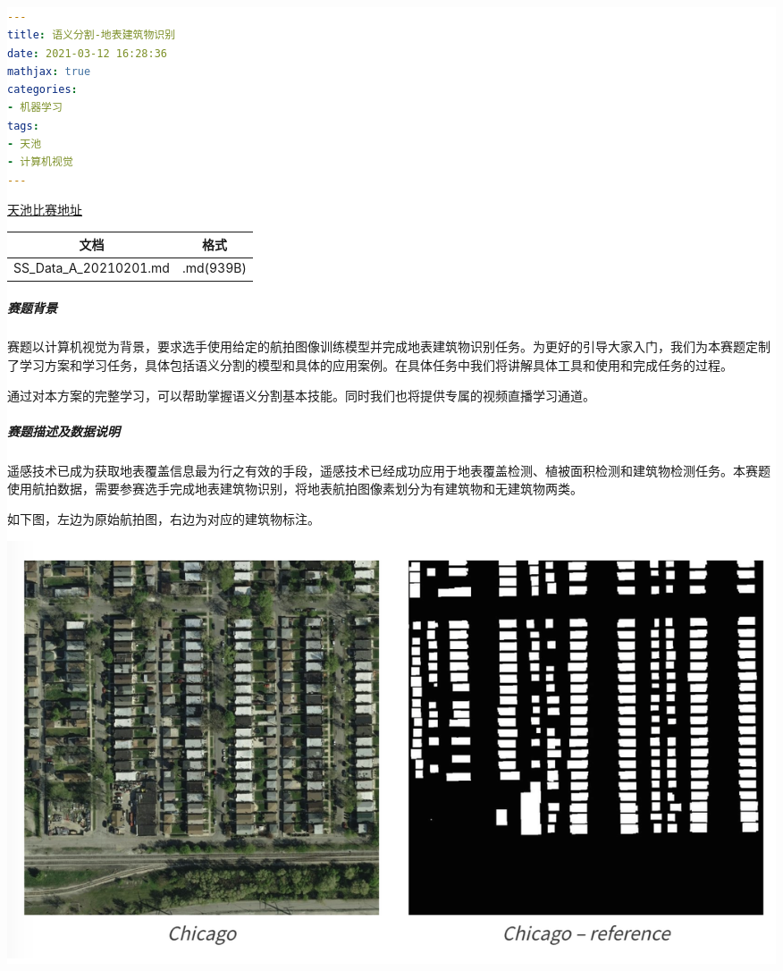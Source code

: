 ```yaml
---
title: 语义分割-地表建筑物识别
date: 2021-03-12 16:28:36
mathjax: true
categories:
- 机器学习
tags:
- 天池
- 计算机视觉
---
```


[天池比赛地址](https://tianchi.aliyun.com/competition/entrance/531872/information)

| 文档                  | 格式      |
| --------------------- | --------- |
| SS_Data_A_20210201.md | .md(939B) |



##### 赛题背景

赛题以计算机视觉为背景，要求选手使用给定的航拍图像训练模型并完成地表建筑物识别任务。为更好的引导大家入门，我们为本赛题定制了学习方案和学习任务，具体包括语义分割的模型和具体的应用案例。在具体任务中我们将讲解具体工具和使用和完成任务的过程。

通过对本方案的完整学习，可以帮助掌握语义分割基本技能。同时我们也将提供专属的视频直播学习通道。

##### 赛题描述及数据说明

遥感技术已成为获取地表覆盖信息最为行之有效的手段，遥感技术已经成功应用于地表覆盖检测、植被面积检测和建筑物检测任务。本赛题使用航拍数据，需要参赛选手完成地表建筑物识别，将地表航拍图像素划分为有建筑物和无建筑物两类。

如下图，左边为原始航拍图，右边为对应的建筑物标注。

![enter image description here](%E8%AF%AD%E4%B9%89%E5%88%86%E5%89%B2-%E5%9C%B0%E8%A1%A8%E5%BB%BA%E7%AD%91%E7%89%A9%E8%AF%86%E5%88%AB/161218137939445491612181378279.png)
